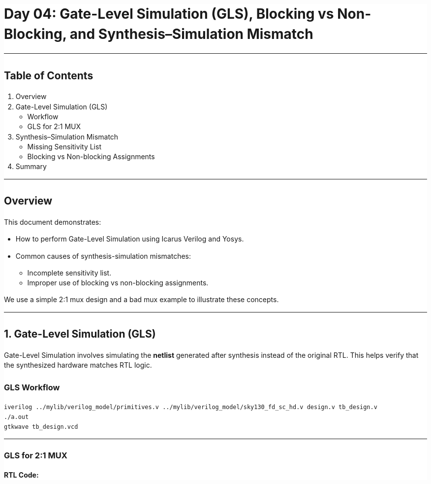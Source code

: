 

# Day 04: Gate-Level Simulation (GLS), Blocking vs Non-Blocking, and Synthesis–Simulation Mismatch

---

## Table of Contents

1. Overview
2. Gate-Level Simulation (GLS)
   * Workflow
   * GLS for 2:1 MUX
3. Synthesis–Simulation Mismatch
   * Missing Sensitivity List
   * Blocking vs Non-blocking Assignments
4. Summary

---

## Overview

This document demonstrates:

* How to perform Gate-Level Simulation using Icarus Verilog and Yosys.
* Common causes of synthesis-simulation mismatches:

  * Incomplete sensitivity list.
  * Improper use of blocking vs non-blocking assignments.

We use a simple 2:1 mux design and a bad mux example to illustrate these concepts.

---

## 1. Gate-Level Simulation (GLS)

Gate-Level Simulation involves simulating the **netlist** generated after synthesis instead of the original RTL. This helps verify that the synthesized hardware matches RTL logic.

### GLS Workflow

```bash
iverilog ../mylib/verilog_model/primitives.v ../mylib/verilog_model/sky130_fd_sc_hd.v design.v tb_design.v
./a.out
gtkwave tb_design.vcd
```

---

### GLS for 2:1 MUX

**RTL Code:**

